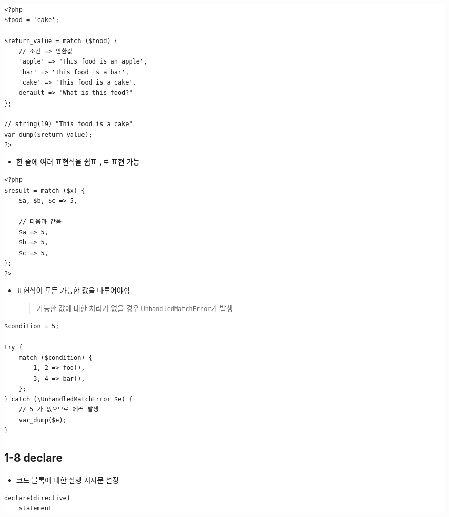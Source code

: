 ```
<?php
$food = 'cake';

$return_value = match ($food) {
    // 조건 => 반환값
    'apple' => 'This food is an apple',
    'bar' => 'This food is a bar',
    'cake' => 'This food is a cake',
    default => "What is this food?"
};

// string(19) "This food is a cake"
var_dump($return_value);
?>
```

- 한 줄에 여러 표현식을 쉼표 `,`로 표현 가능

```
<?php
$result = match ($x) {
    $a, $b, $c => 5,

    // 다음과 같음
    $a => 5,
    $b => 5,
    $c => 5,
};
?>
```

- 표현식이 모든 가능한 값을 다루어야함
  > 가능한 값에 대한 처리가 없을 경우 `UnhandledMatchError`가 발생

```
$condition = 5;

try {
    match ($condition) {
        1, 2 => foo(),
        3, 4 => bar(),
    };
} catch (\UnhandledMatchError $e) {
    // 5 가 없으므로 에러 발생
    var_dump($e);
}
```

## 1-8 declare

- 코드 블록에 대한 실행 지시문 설정

```
declare(directive)
    statement
```
